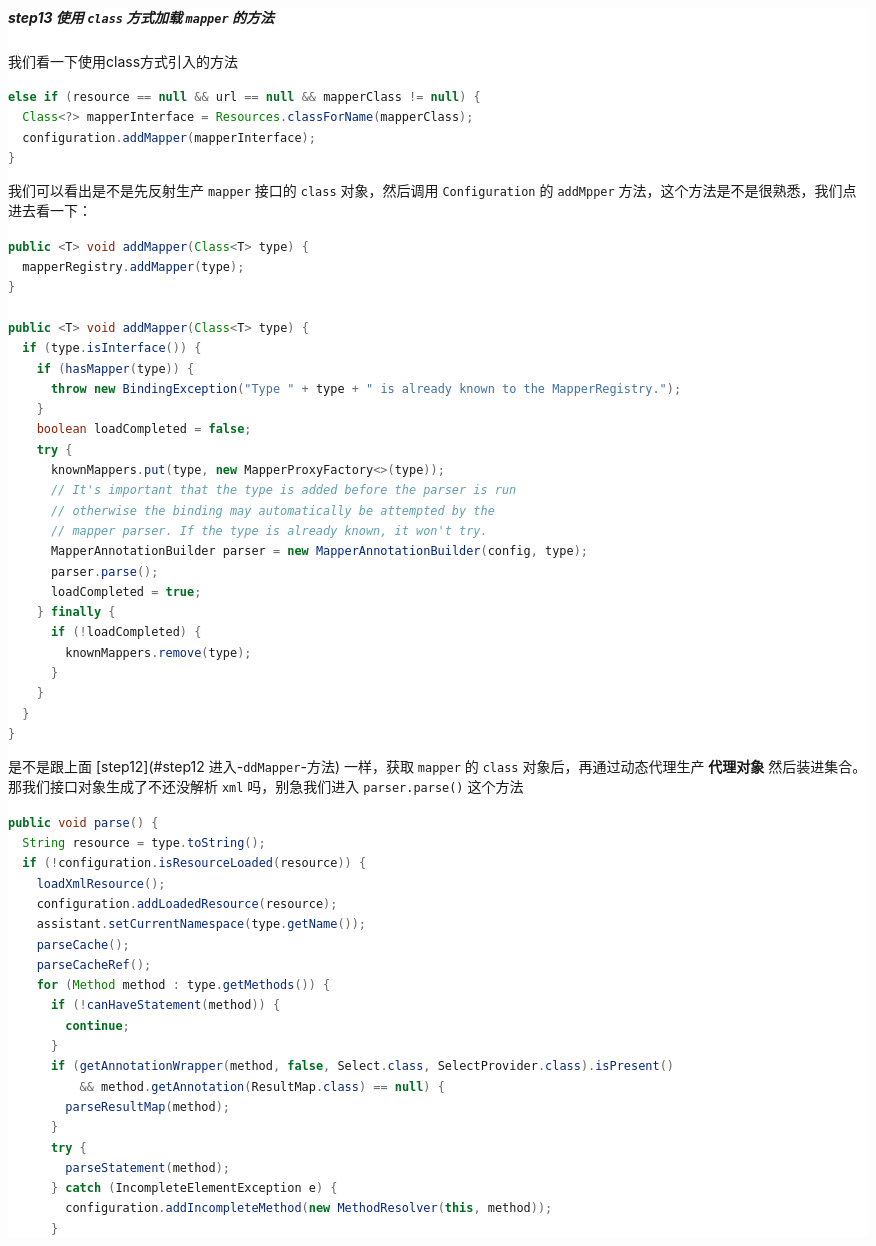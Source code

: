 

##### step13 使用 `class` 方式加载 `mapper` 的方法

我们看一下使用class方式引入的方法

```java
else if (resource == null && url == null && mapperClass != null) {
  Class<?> mapperInterface = Resources.classForName(mapperClass);
  configuration.addMapper(mapperInterface);
} 
```

我们可以看出是不是先反射生产 `mapper` 接口的 `class` 对象，然后调用 `Configuration` 的 `addMpper` 方法，这个方法是不是很熟悉，我们点进去看一下：

```java
public <T> void addMapper(Class<T> type) {
  mapperRegistry.addMapper(type);
}

public <T> void addMapper(Class<T> type) {
  if (type.isInterface()) {
    if (hasMapper(type)) {
      throw new BindingException("Type " + type + " is already known to the MapperRegistry.");
    }
    boolean loadCompleted = false;
    try {
      knownMappers.put(type, new MapperProxyFactory<>(type));
      // It's important that the type is added before the parser is run
      // otherwise the binding may automatically be attempted by the
      // mapper parser. If the type is already known, it won't try.
      MapperAnnotationBuilder parser = new MapperAnnotationBuilder(config, type);
      parser.parse();
      loadCompleted = true;
    } finally {
      if (!loadCompleted) {
        knownMappers.remove(type);
      }
    }
  }
}
```

是不是跟上面 [step12](#step12 进入-`ddMapper`-方法) 一样，获取 `mapper` 的 `class` 对象后，再通过动态代理生产 **代理对象** 然后装进集合。那我们接口对象生成了不还没解析 `xml` 吗，别急我们进入 `parser.parse()` 这个方法

```java
public void parse() {
  String resource = type.toString();
  if (!configuration.isResourceLoaded(resource)) {
    loadXmlResource();
    configuration.addLoadedResource(resource);
    assistant.setCurrentNamespace(type.getName());
    parseCache();
    parseCacheRef();
    for (Method method : type.getMethods()) {
      if (!canHaveStatement(method)) {
        continue;
      }
      if (getAnnotationWrapper(method, false, Select.class, SelectProvider.class).isPresent()
          && method.getAnnotation(ResultMap.class) == null) {
        parseResultMap(method);
      }
      try {
        parseStatement(method);
      } catch (IncompleteElementException e) {
        configuration.addIncompleteMethod(new MethodResolver(this, method));
      }
```